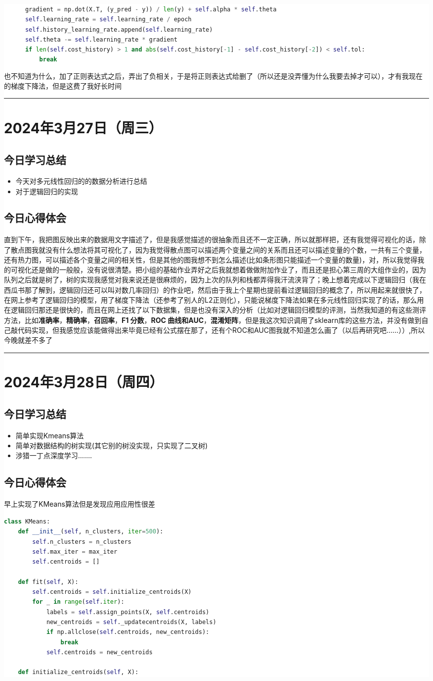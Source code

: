   ``` python
        gradient = np.dot(X.T, (y_pred - y)) / len(y) + self.alpha * self.theta
        self.learning_rate = self.learning_rate / epoch
        self.history_learning_rate.append(self.learning_rate)
        self.theta -= self.learning_rate * gradient
        if len(self.cost_history) > 1 and abs(self.cost_history[-1] - self.cost_history[-2]) < self.tol:
            break
  ```

也不知道为什么，加了正则表达式之后，弄出了负相关，于是将正则表达式给删了（所以还是没弄懂为什么我要去掉才可以），才有我现在的梯度下降法，但是这费了我好长时间

------

# 2024年3月27日（周三）

## 今日学习总结

- 今天对多元线性回归的的数据分析进行总结
- 对于逻辑回归的实现

## 今日心得体会

直到下午，我把图反映出来的数据用文字描述了，但是我感觉描述的很抽象而且还不一定正确，所以就那样把，还有我觉得可视化的话，除了散点图我就没有什么想法将其可视化了，因为我觉得散点图可以描述两个变量之间的关系而且还可以描述变量的个数，一共有三个变量，还有热力图，可以描述各个变量之间的相关性，但是其他的图我想不到怎么描述(比如条形图只能描述一个变量的数量)，对，所以我觉得我的可视化还是做的一般般，没有说很清楚。把小组的基础作业弄好之后我就想着做做附加作业了，而且还是担心第三周的大组作业的，因为队列之后就是树了，树的实现我感觉对我来说还是很麻烦的，因为上次的队列和栈都弄得我汗流浃背了；晚上想着完成以下逻辑回归（我在西瓜书那了解到，逻辑回归还可以叫对数几率回归）的作业吧，然后由于我上个星期也提前看过逻辑回归的概念了，所以用起来就很快了，在网上参考了逻辑回归的模型，用了梯度下降法（还参考了别人的L2正则化），只能说梯度下降法如果在多元线性回归实现了的话，那么用在逻辑回归那还是很快的，而且在网上还找了以下数据集，但是也没有深入的分析（比如对逻辑回归模型的评测，当然我知道的有这些测评方法，比如**准确率**，**精确率**，**召回率**，**F1 分数**，**ROC 曲线和AUC**，**混淆矩阵**，但是我这次知识调用了sklearn库的这些方法，并没有做到自己敲代码实现，但我感觉应该能做得出来毕竟已经有公式摆在那了，还有个ROC和AUC图我就不知道怎么画了（以后再研究吧……））,所以今晚就差不多了

------

# 2024年3月28日（周四）

## 今日学习总结

- 简单实现Kmeans算法
- 简单对数据结构的树实现(其它别的树没实现，只实现了二叉树)
- 涉猎一丁点深度学习…….

## 今日心得体会

早上实现了KMeans算法但是发现应用应用性很差

```python
class KMeans:
    def __init__(self, n_clusters, iter=500):
        self.n_clusters = n_clusters
        self.max_iter = max_iter
        self.centroids = []

    def fit(self, X):
        self.centroids = self.initialize_centroids(X)
        for _ in range(self.iter):
            labels = self.assign_points(X, self.centroids)
            new_centroids = self._updatecentroids(X, labels)
            if np.allclose(self.centroids, new_centroids):
                break
            self.centroids = new_centroids

    def initialize_centroids(self, X):
```